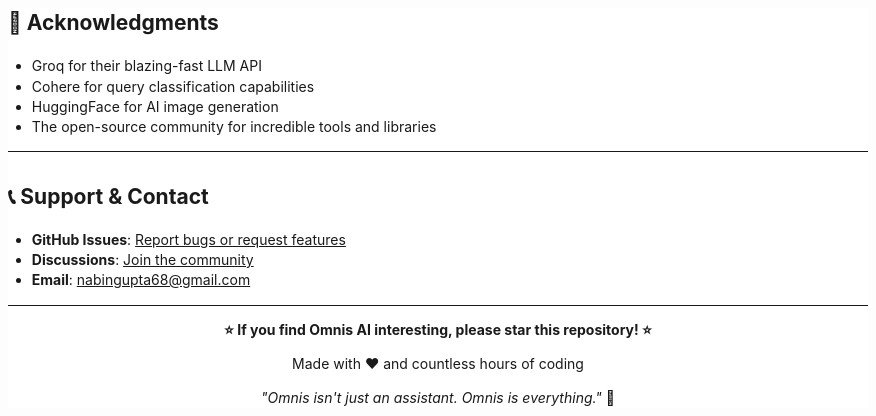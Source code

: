 ## 🌟 Acknowledgments

- Groq for their blazing-fast LLM API
- Cohere for query classification capabilities
- HuggingFace for AI image generation
- The open-source community for incredible tools and libraries

---

## 📞 Support & Contact

- **GitHub Issues**: [Report bugs or request features](https://github.com/Nabin68/Omnis-AI/issues)
- **Discussions**: [Join the community](https://github.com/Nabin68/Omnis-AI/discussions)
- **Email**: nabingupta68@gmail.com

---

<p align="center">
  <b>⭐ If you find Omnis AI interesting, please star this repository! ⭐</b>
</p>

<p align="center">
  Made with ❤️ and countless hours of coding
</p>

<p align="center">
  <i>"Omnis isn't just an assistant. Omnis is everything."</i> 🌌
</p>
